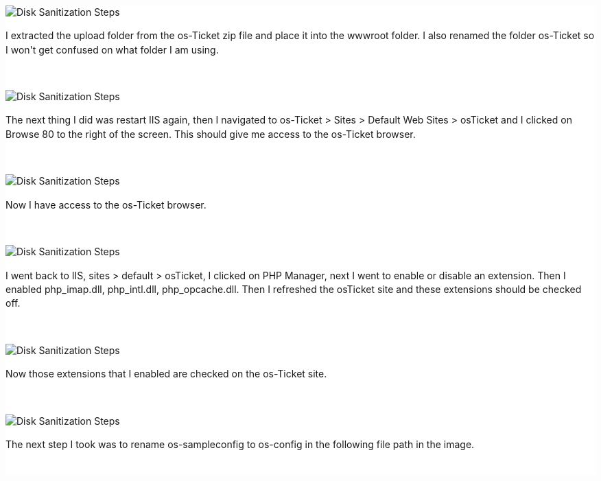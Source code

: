 <p>
<img src="https://i.imgur.com/Q8zmoFO.png" height="80%" width="80%" alt="Disk Sanitization Steps"/>
</p>
<p>
I extracted the upload folder from the os-Ticket zip file and place it into the wwwroot folder. I also renamed the folder os-Ticket so I won't get confused on what folder I am using.
</p>
<br />

<p>
<img src="https://i.imgur.com/lqz9LNI.png" height="80%" width="80%" alt="Disk Sanitization Steps"/>
</p>
<p>
The next thing I did was restart IIS again, then I navigated to os-Ticket > Sites > Default Web Sites >  osTicket and I clicked on Browse 80 to the right of the screen. This should give me access to the os-Ticket browser.
</p>
<br />

<p>
<img src="https://i.imgur.com/25RuBDD.png" height="80%" width="80%" alt="Disk Sanitization Steps"/>
</p>
<p>
Now I have access to the os-Ticket browser.
</p>
<br />

<p>
<img src="https://i.imgur.com/DBWSZEW.png" height="80%" width="80%" alt="Disk Sanitization Steps"/>
</p>
<p>
I went back to IIS, sites > default > osTicket, I clicked on PHP Manager, next I went to enable or disable an extension. Then I enabled php_imap.dll, php_intl.dll, php_opcache.dll. Then I refreshed the osTicket site and these extensions should be checked off.
</p>
<br />

<p>
<img src="https://i.imgur.com/0oDhZq2.png" height="80%" width="80%" alt="Disk Sanitization Steps"/>
</p>
<p>
Now those extensions that I enabled are checked on the os-Ticket site.
</p>
<br />

<p>
<img src="https://i.imgur.com/jeI1EUQ.png" height="80%" width="80%" alt="Disk Sanitization Steps"/>
</p>
<p>
The next step I took was to rename os-sampleconfig to os-config in the following file path in the image.
</p>
<br />
